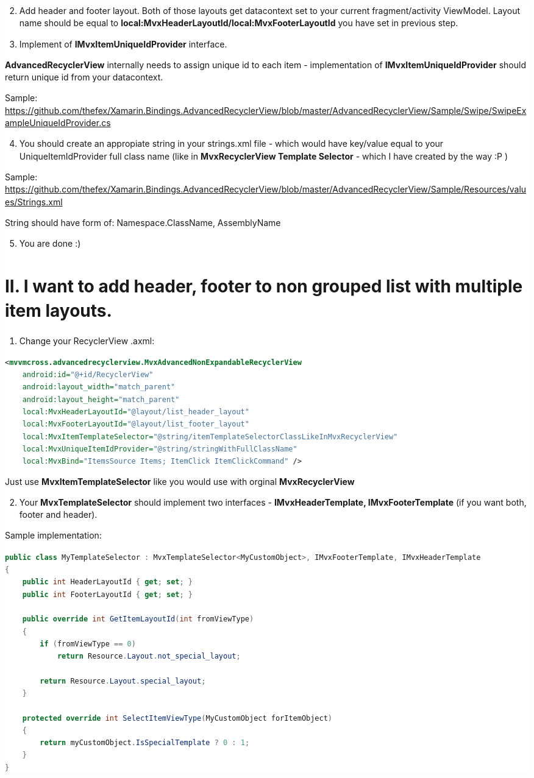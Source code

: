 2. Add header and footer layout. Both of those layouts get datacontext set to your current fragment/activity ViewModel. Layout name should be equal to **local:MvxHeaderLayoutId/local:MvxFooterLayoutId** you have set in previous step.

3. Implement of **IMvxItemUniqueIdProvider** interface.

**AdvancedRecyclerView** internally needs to assign unique id to each item - implementation of **IMvxItemUniqueIdProvider** should return unique id from your datacontext.

Sample:
https://github.com/thefex/Xamarin.Bindings.AdvancedRecyclerView/blob/master/AdvancedRecyclerView/Sample/Swipe/SwipeExampleUniqueIdProvider.cs

4. You should create an appropiate string in your strings.xml file - which would have key/value equal to your UniqueItemIdProvider full class name (like in **MvxRecyclerView Template Selector** - which I have created by the way :P )

Sample:
https://github.com/thefex/Xamarin.Bindings.AdvancedRecyclerView/blob/master/AdvancedRecyclerView/Sample/Resources/values/Strings.xml

String should have form of: Namespace.ClassName, AssemblyName

5. You are done :)

# II. I want to add header, footer to non grouped list with multiple item layouts.

1. Change your RecyclerView .axml:

```xml
<mvvmcross.advancedrecyclerview.MvxAdvancedNonExpandableRecyclerView
    android:id="@+id/RecyclerView"
    android:layout_width="match_parent"
    android:layout_height="match_parent"
    local:MvxHeaderLayoutId="@layout/list_header_layout"
    local:MvxFooterLayoutId="@layout/list_footer_layout"
    local:MvxItemTemplateSelector="@string/itemTemplateSelectorClassLikeInMvxRecyclerView" 
    local:MvxUniqueItemIdProvider="@string/stringWithFullClassName"
    local:MvxBind="ItemsSource Items; ItemClick ItemClickCommand" />
```

Just use **MvxItemTemplateSelector** like you would use with orginal **MvxRecyclerView**

2. Your **MvxTemplateSelector** should implement two interfaces - **IMvxHeaderTemplate, IMvxFooterTemplate** (if you want both, footer and header).

Sample implementation:

```cs
public class MyTemplateSelector : MvxTemplateSelector<MyCustomObject>, IMvxFooterTemplate, IMvxHeaderTemplate
{
    public int HeaderLayoutId { get; set; }
    public int FooterLayoutId { get; set; }

    public override int GetItemLayoutId(int fromViewType)
    {
        if (fromViewType == 0)
            return Resource.Layout.not_special_layout;

        return Resource.Layout.special_layout;
    }

    protected override int SelectItemViewType(MyCustomObject forItemObject)
    {
        return myCustomObject.IsSpecialTemplate ? 0 : 1;
    }
}
```